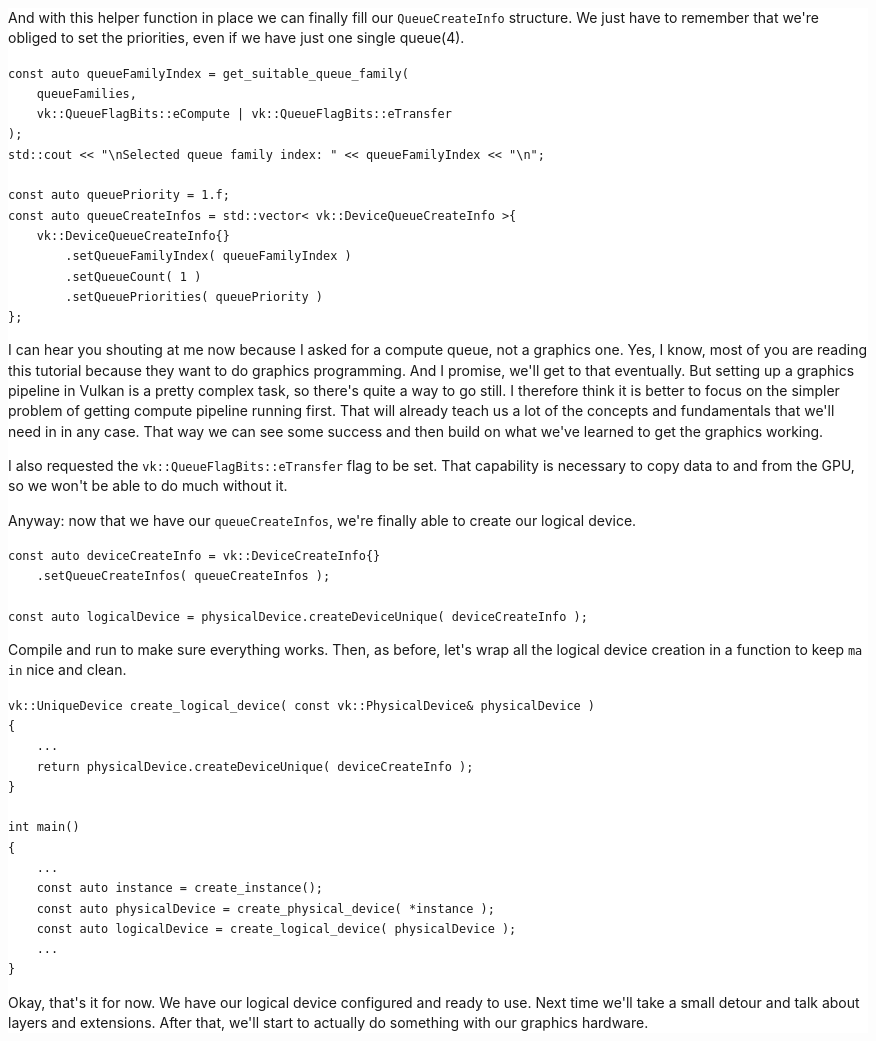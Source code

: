 And with this helper function in place we can finally fill our `QueueCreateInfo` structure. We just have to remember that we're obliged to set the priorities, even if we have just one single queue(4).
``` 
const auto queueFamilyIndex = get_suitable_queue_family(
    queueFamilies,
    vk::QueueFlagBits::eCompute | vk::QueueFlagBits::eTransfer
);
std::cout << "\nSelected queue family index: " << queueFamilyIndex << "\n";

const auto queuePriority = 1.f;
const auto queueCreateInfos = std::vector< vk::DeviceQueueCreateInfo >{
    vk::DeviceQueueCreateInfo{}
        .setQueueFamilyIndex( queueFamilyIndex )
        .setQueueCount( 1 )
        .setQueuePriorities( queuePriority )
};
```
I can hear you shouting at me now because I asked for a compute queue, not a graphics one. Yes, I know, most of you are reading this tutorial because they want to do graphics programming. And I promise, we'll get to that eventually. But setting up a graphics pipeline in Vulkan is a pretty complex task, so there's quite a way to go still. I therefore think it is better to focus on the simpler problem of getting compute pipeline running first. That will already teach us a lot of the concepts and fundamentals that we'll need in in any case. That way we can see some success and then build on what we've learned to get the graphics working.

I also requested the `vk::QueueFlagBits::eTransfer` flag to be set. That capability is necessary to copy data to and from the GPU, so we won't be able to do much without it.

Anyway: now that we have our `queueCreateInfos`, we're finally able to create our logical device.
```
const auto deviceCreateInfo = vk::DeviceCreateInfo{}
    .setQueueCreateInfos( queueCreateInfos );

const auto logicalDevice = physicalDevice.createDeviceUnique( deviceCreateInfo );
```
Compile and run to make sure everything works. Then, as before, let's wrap all the logical device creation in a function to keep  `main` nice and clean.
```
vk::UniqueDevice create_logical_device( const vk::PhysicalDevice& physicalDevice )
{
    ...
    return physicalDevice.createDeviceUnique( deviceCreateInfo );
}

int main()
{
    ...
    const auto instance = create_instance();
    const auto physicalDevice = create_physical_device( *instance );
    const auto logicalDevice = create_logical_device( physicalDevice );
    ...
}
```
Okay, that's it for now. We have our logical device configured and ready to use. Next time we'll take a small detour and talk about layers and extensions. After that, we'll start to actually do something with our graphics hardware.
